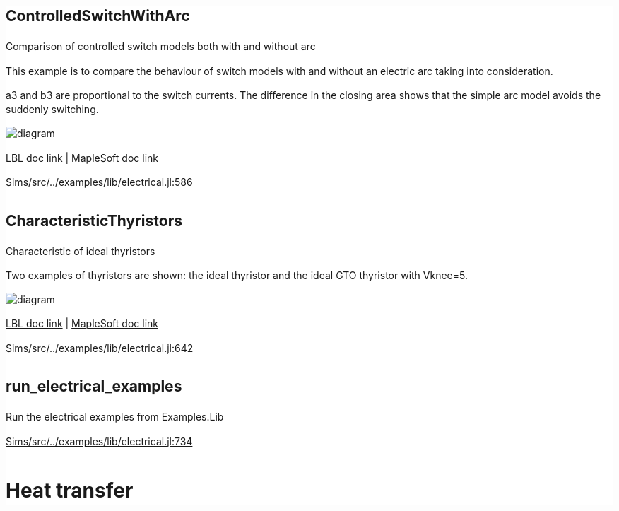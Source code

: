 

## ControlledSwitchWithArc

Comparison of controlled switch models both with and without arc

This example is to compare the behaviour of switch models with and without an electric arc taking into consideration.

a3 and b3 are proportional to the switch currents. The difference in
the closing area shows that the simple arc model avoids the suddenly
switching.

![diagram](http://simulationresearch.lbl.gov/modelica/releases/msl/3.2/help/Modelica.Electrical.Analog.Examples.ControlledSwitchWithArcD.png)

[LBL doc link](http://simulationresearch.lbl.gov/modelica/releases/msl/3.2/help/Modelica_Electrical_Analog_Examples.html#Modelica.Electrical.Analog.Examples.ControlledSwitchWithArc)
 | [MapleSoft doc link](http://www.maplesoft.com/documentation_center/online_manuals/modelica/Modelica_Electrical_Analog_Examples.html#Modelica.Electrical.Analog.Examples.ControlledSwitchWithArc)

[Sims/src/../examples/lib/electrical.jl:586](https://github.com/tshort/Sims.jl/tree/558b12477832ec70e2baee9b22bfbfb2b68aae57/src/../examples/lib/electrical.jl#L586)



## CharacteristicThyristors

Characteristic of ideal thyristors

Two examples of thyristors are shown: the ideal thyristor and the
ideal GTO thyristor with Vknee=5.

![diagram](http://simulationresearch.lbl.gov/modelica/releases/msl/3.2/help/Modelica.Electrical.Analog.Examples.CharacteristicThyristorsD.png)

[LBL doc link](http://simulationresearch.lbl.gov/modelica/releases/msl/3.2/help/Modelica_Electrical_Analog_Examples.html#Modelica.Electrical.Analog.Examples.CharacteristicThyristors)
 | [MapleSoft doc link](http://www.maplesoft.com/documentation_center/online_manuals/modelica/Modelica_Electrical_Analog_Examples.html#Modelica.Electrical.Analog.Examples.CharacteristicThyristors)

[Sims/src/../examples/lib/electrical.jl:642](https://github.com/tshort/Sims.jl/tree/558b12477832ec70e2baee9b22bfbfb2b68aae57/src/../examples/lib/electrical.jl#L642)



## run_electrical_examples

Run the electrical examples from Examples.Lib

[Sims/src/../examples/lib/electrical.jl:734](https://github.com/tshort/Sims.jl/tree/558b12477832ec70e2baee9b22bfbfb2b68aae57/src/../examples/lib/electrical.jl#L734)




# Heat transfer


